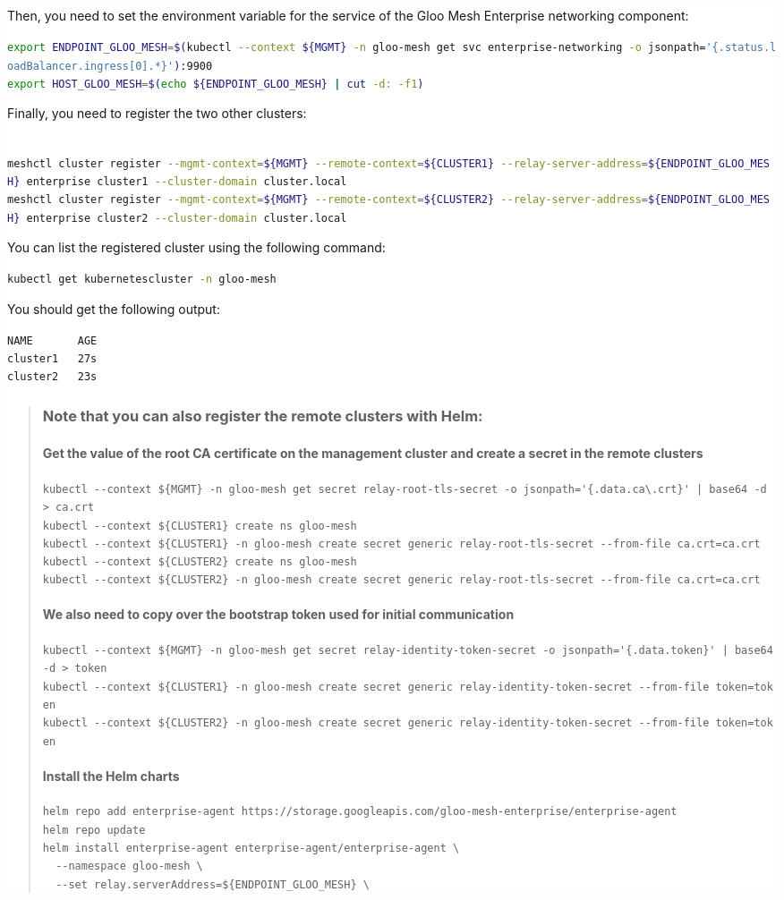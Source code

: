 

Then, you need to set the environment variable for the service of the Gloo Mesh Enterprise networking component:



```bash
export ENDPOINT_GLOO_MESH=$(kubectl --context ${MGMT} -n gloo-mesh get svc enterprise-networking -o jsonpath='{.status.loadBalancer.ingress[0].*}'):9900
export HOST_GLOO_MESH=$(echo ${ENDPOINT_GLOO_MESH} | cut -d: -f1)
```



Finally, you need to register the two other clusters:

```bash

meshctl cluster register --mgmt-context=${MGMT} --remote-context=${CLUSTER1} --relay-server-address=${ENDPOINT_GLOO_MESH} enterprise cluster1 --cluster-domain cluster.local
meshctl cluster register --mgmt-context=${MGMT} --remote-context=${CLUSTER2} --relay-server-address=${ENDPOINT_GLOO_MESH} enterprise cluster2 --cluster-domain cluster.local
```

You can list the registered cluster using the following command:

```bash
kubectl get kubernetescluster -n gloo-mesh
```

You should get the following output:

```
NAME       AGE
cluster1   27s
cluster2   23s
```



> ### Note that you can also register the remote clusters with Helm:
> 
> #### Get the value of the root CA certificate on the management cluster and create a secret in the remote clusters
> ```
> kubectl --context ${MGMT} -n gloo-mesh get secret relay-root-tls-secret -o jsonpath='{.data.ca\.crt}' | base64 -d > ca.crt
> kubectl --context ${CLUSTER1} create ns gloo-mesh
> kubectl --context ${CLUSTER1} -n gloo-mesh create secret generic relay-root-tls-secret --from-file ca.crt=ca.crt
> kubectl --context ${CLUSTER2} create ns gloo-mesh
> kubectl --context ${CLUSTER2} -n gloo-mesh create secret generic relay-root-tls-secret --from-file ca.crt=ca.crt
> ```
> #### We also need to copy over the bootstrap token used for initial communication
> ```
> kubectl --context ${MGMT} -n gloo-mesh get secret relay-identity-token-secret -o jsonpath='{.data.token}' | base64 -d > token
> kubectl --context ${CLUSTER1} -n gloo-mesh create secret generic relay-identity-token-secret --from-file token=token
> kubectl --context ${CLUSTER2} -n gloo-mesh create secret generic relay-identity-token-secret --from-file token=token
> ```
> #### Install the Helm charts
> ```
> helm repo add enterprise-agent https://storage.googleapis.com/gloo-mesh-enterprise/enterprise-agent
> helm repo update
> helm install enterprise-agent enterprise-agent/enterprise-agent \
>   --namespace gloo-mesh \
>   --set relay.serverAddress=${ENDPOINT_GLOO_MESH} \
